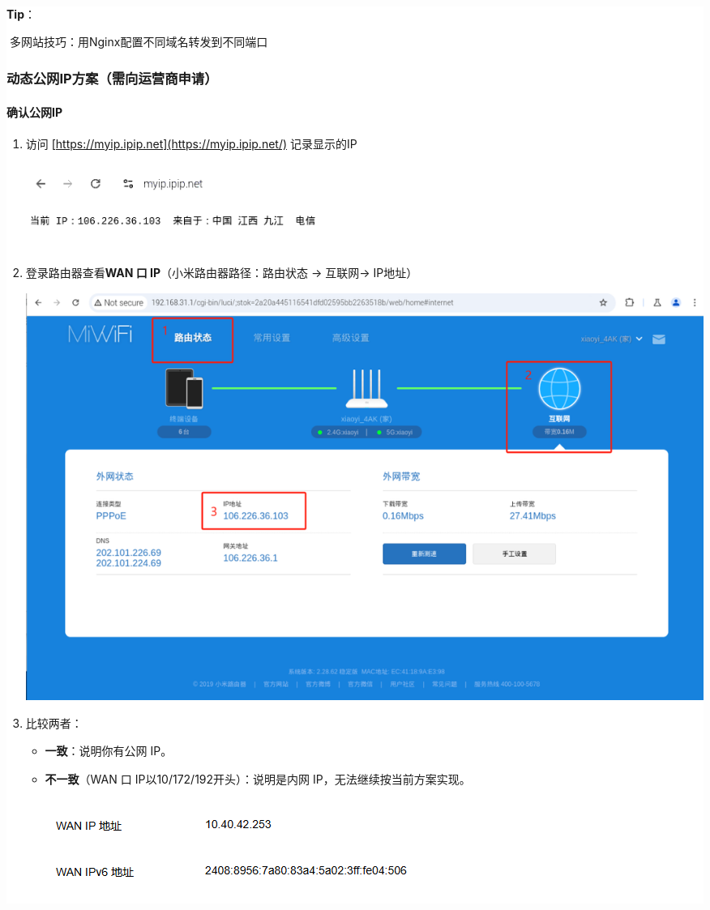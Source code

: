 **Tip**：

​	多网站技巧：用Nginx配置不同域名转发到不同端口

### 动态公网IP方案（需向运营商申请）

#### 确认公网IP

1. 访问 [https://myip.ipip.net](https://myip.ipip.net/) 记录显示的IP

   ![image-20250212135559523](index.assets/image-20250212135559523.png)

2. 登录路由器查看**WAN 口 IP**（小米路由器路径：路由状态 → 互联网→ IP地址）

   ![image-20250212135144607](index.assets/image-20250212135144607.png)

3. 比较两者：

   - **一致**：说明你有公网 IP。

   - **不一致**（WAN 口  IP以10/172/192开头）：说明是内网 IP，无法继续按当前方案实现。

     ![image-20250212135953176](index.assets/image-20250212135953176.png)
